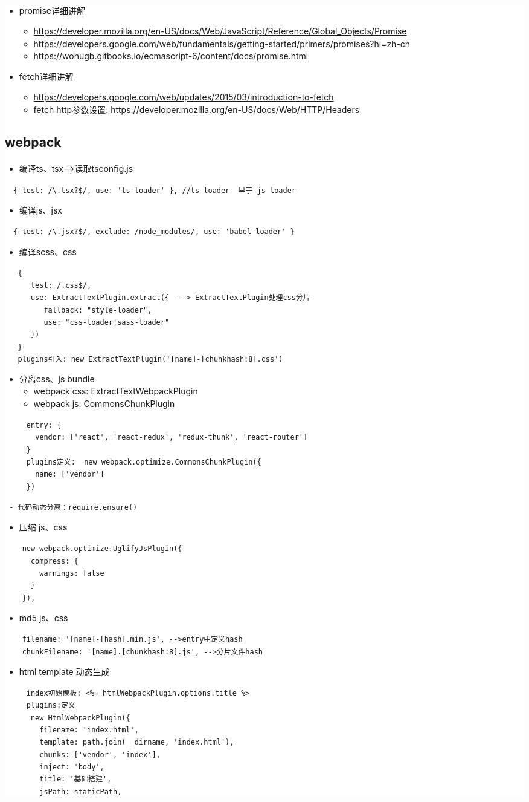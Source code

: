    - promise详细讲解
     - https://developer.mozilla.org/en-US/docs/Web/JavaScript/Reference/Global_Objects/Promise
     - https://developers.google.com/web/fundamentals/getting-started/primers/promises?hl=zh-cn
     - https://wohugb.gitbooks.io/ecmascript-6/content/docs/promise.html

   - fetch详细讲解
     - https://developers.google.com/web/updates/2015/03/introduction-to-fetch
     - fetch http参数设置: https://developer.mozilla.org/en-US/docs/Web/HTTP/Headers

   ## webpack
   - 编译ts、tsx-->读取tsconfig.js                      
  ```
    { test: /\.tsx?$/, use: 'ts-loader' }, //ts loader  早于 js loader
  ```
   - 编译js、jsx
  ```
    { test: /\.jsx?$/, exclude: /node_modules/, use: 'babel-loader' }
  ```
   - 编译scss、css
  ```
     {
        test: /.css$/,
        use: ExtractTextPlugin.extract({ ---> ExtractTextPlugin处理css分片
           fallback: "style-loader",
           use: "css-loader!sass-loader"
        })
     }
     plugins引入: new ExtractTextPlugin('[name]-[chunkhash:8].css')
  ```
   - 分离css、js bundle
     - webpack css: ExtractTextWebpackPlugin
     - webpack js: CommonsChunkPlugin
  ```
       entry: {
         vendor: ['react', 'react-redux', 'redux-thunk', 'react-router']
       }
       plugins定义:  new webpack.optimize.CommonsChunkPlugin({
         name: ['vendor']
       })
  ```
     - 代码动态分离：require.ensure()

   - 压缩 js、css
  ```
      new webpack.optimize.UglifyJsPlugin({
        compress: {
          warnings: false
        }
      }),
  ```
   - md5 js、css
  ```
      filename: '[name]-[hash].min.js', -->entry中定义hash
      chunkFilename: '[name].[chunkhash:8].js', -->分片文件hash
  ```
   - html template 动态生成
  ```
       index初始模板: <%= htmlWebpackPlugin.options.title %>
       plugins:定义
        new HtmlWebpackPlugin({
          filename: 'index.html',
          template: path.join(__dirname, 'index.html'),
          chunks: ['vendor', 'index'],
          inject: 'body',
          title: '基础搭建',
          jsPath: staticPath,
  ```